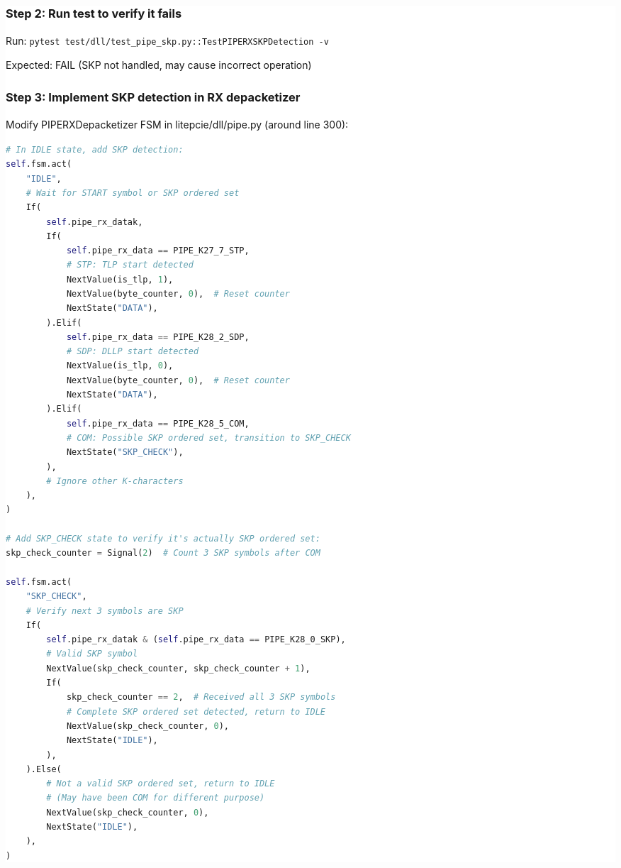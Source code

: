 ### Step 2: Run test to verify it fails

Run: `pytest test/dll/test_pipe_skp.py::TestPIPERXSKPDetection -v`

Expected: FAIL (SKP not handled, may cause incorrect operation)

### Step 3: Implement SKP detection in RX depacketizer

Modify PIPERXDepacketizer FSM in litepcie/dll/pipe.py (around line 300):

```python
# In IDLE state, add SKP detection:
self.fsm.act(
    "IDLE",
    # Wait for START symbol or SKP ordered set
    If(
        self.pipe_rx_datak,
        If(
            self.pipe_rx_data == PIPE_K27_7_STP,
            # STP: TLP start detected
            NextValue(is_tlp, 1),
            NextValue(byte_counter, 0),  # Reset counter
            NextState("DATA"),
        ).Elif(
            self.pipe_rx_data == PIPE_K28_2_SDP,
            # SDP: DLLP start detected
            NextValue(is_tlp, 0),
            NextValue(byte_counter, 0),  # Reset counter
            NextState("DATA"),
        ).Elif(
            self.pipe_rx_data == PIPE_K28_5_COM,
            # COM: Possible SKP ordered set, transition to SKP_CHECK
            NextState("SKP_CHECK"),
        ),
        # Ignore other K-characters
    ),
)

# Add SKP_CHECK state to verify it's actually SKP ordered set:
skp_check_counter = Signal(2)  # Count 3 SKP symbols after COM

self.fsm.act(
    "SKP_CHECK",
    # Verify next 3 symbols are SKP
    If(
        self.pipe_rx_datak & (self.pipe_rx_data == PIPE_K28_0_SKP),
        # Valid SKP symbol
        NextValue(skp_check_counter, skp_check_counter + 1),
        If(
            skp_check_counter == 2,  # Received all 3 SKP symbols
            # Complete SKP ordered set detected, return to IDLE
            NextValue(skp_check_counter, 0),
            NextState("IDLE"),
        ),
    ).Else(
        # Not a valid SKP ordered set, return to IDLE
        # (May have been COM for different purpose)
        NextValue(skp_check_counter, 0),
        NextState("IDLE"),
    ),
)
```
